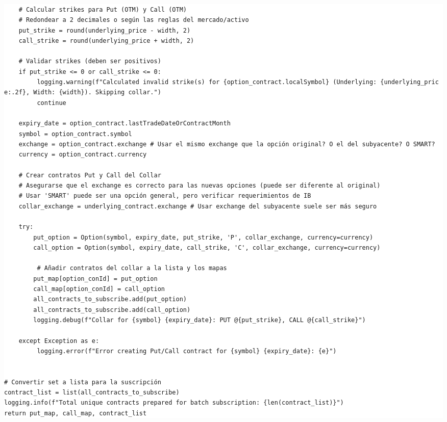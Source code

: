         # Calcular strikes para Put (OTM) y Call (OTM)
        # Redondear a 2 decimales o según las reglas del mercado/activo
        put_strike = round(underlying_price - width, 2)
        call_strike = round(underlying_price + width, 2)

        # Validar strikes (deben ser positivos)
        if put_strike <= 0 or call_strike <= 0:
             logging.warning(f"Calculated invalid strike(s) for {option_contract.localSymbol} (Underlying: {underlying_price:.2f}, Width: {width}). Skipping collar.")
             continue

        expiry_date = option_contract.lastTradeDateOrContractMonth
        symbol = option_contract.symbol
        exchange = option_contract.exchange # Usar el mismo exchange que la opción original? O el del subyacente? O SMART?
        currency = option_contract.currency

        # Crear contratos Put y Call del Collar
        # Asegurarse que el exchange es correcto para las nuevas opciones (puede ser diferente al original)
        # Usar 'SMART' puede ser una opción general, pero verificar requerimientos de IB
        collar_exchange = underlying_contract.exchange # Usar exchange del subyacente suele ser más seguro

        try:
            put_option = Option(symbol, expiry_date, put_strike, 'P', collar_exchange, currency=currency)
            call_option = Option(symbol, expiry_date, call_strike, 'C', collar_exchange, currency=currency)

             # Añadir contratos del collar a la lista y los mapas
            put_map[option_conId] = put_option
            call_map[option_conId] = call_option
            all_contracts_to_subscribe.add(put_option)
            all_contracts_to_subscribe.add(call_option)
            logging.debug(f"Collar for {symbol} {expiry_date}: PUT @{put_strike}, CALL @{call_strike}")

        except Exception as e:
             logging.error(f"Error creating Put/Call contract for {symbol} {expiry_date}: {e}")


    # Convertir set a lista para la suscripción
    contract_list = list(all_contracts_to_subscribe)
    logging.info(f"Total unique contracts prepared for batch subscription: {len(contract_list)}")
    return put_map, call_map, contract_list
